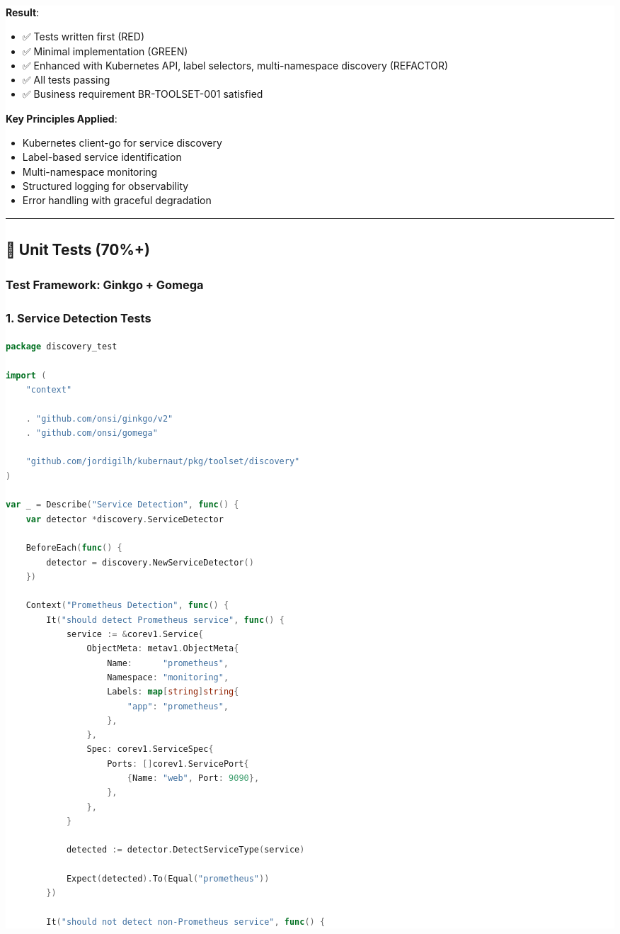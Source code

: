 **Result**:
- ✅ Tests written first (RED)
- ✅ Minimal implementation (GREEN)
- ✅ Enhanced with Kubernetes API, label selectors, multi-namespace discovery (REFACTOR)
- ✅ All tests passing
- ✅ Business requirement BR-TOOLSET-001 satisfied

**Key Principles Applied**:
- Kubernetes client-go for service discovery
- Label-based service identification
- Multi-namespace monitoring
- Structured logging for observability
- Error handling with graceful degradation

---

## 🧪 Unit Tests (70%+)

### **Test Framework**: Ginkgo + Gomega

### **1. Service Detection Tests**

```go
package discovery_test

import (
    "context"

    . "github.com/onsi/ginkgo/v2"
    . "github.com/onsi/gomega"

    "github.com/jordigilh/kubernaut/pkg/toolset/discovery"
)

var _ = Describe("Service Detection", func() {
    var detector *discovery.ServiceDetector

    BeforeEach(func() {
        detector = discovery.NewServiceDetector()
    })

    Context("Prometheus Detection", func() {
        It("should detect Prometheus service", func() {
            service := &corev1.Service{
                ObjectMeta: metav1.ObjectMeta{
                    Name:      "prometheus",
                    Namespace: "monitoring",
                    Labels: map[string]string{
                        "app": "prometheus",
                    },
                },
                Spec: corev1.ServiceSpec{
                    Ports: []corev1.ServicePort{
                        {Name: "web", Port: 9090},
                    },
                },
            }

            detected := detector.DetectServiceType(service)

            Expect(detected).To(Equal("prometheus"))
        })

        It("should not detect non-Prometheus service", func() {
```